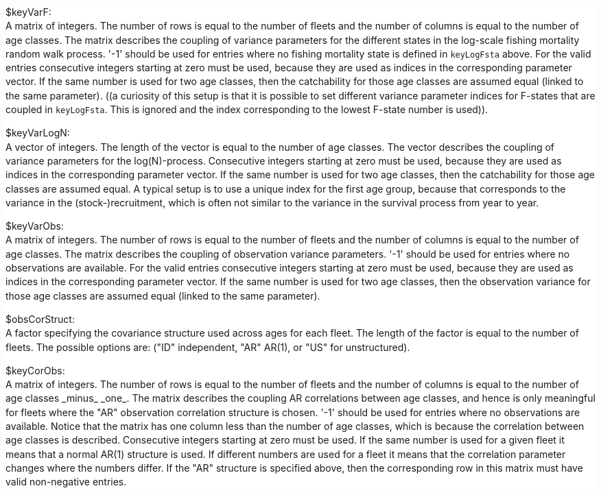 $keyVarF:  
A matrix of integers. The number of rows is equal to the number of
fleets and the number of columns is equal to the number of age classes.
The matrix describes the coupling of variance parameters for the
different states in the log-scale fishing mortality random walk process.
'-1' should be used for entries where no fishing mortality state is
defined in `keyLogFsta` above. For the valid entries consecutive
integers starting at zero must be used, because they are used as indices
in the corresponding parameter vector. If the same number is used for
two age classes, then the catchability for those age classes are assumed
equal (linked to the same parameter). ((a curiosity of this setup is
that it is possible to set different variance parameter indices for
F-states that are coupled in `keyLogFsta`. This is ignored and the index
corresponding to the lowest F-state number is used)).

$keyVarLogN:  
A vector of integers. The length of the vector is equal to the number of
age classes. The vector describes the coupling of variance parameters
for the log(N)-process. Consecutive integers starting at zero must be
used, because they are used as indices in the corresponding parameter
vector. If the same number is used for two age classes, then the
catchability for those age classes are assumed equal. A typical setup is
to use a unique index for the first age group, because that corresponds
to the variance in the (stock-)recruitment, which is often not similar
to the variance in the survival process from year to year.

$keyVarObs:  
A matrix of integers. The number of rows is equal to the number of
fleets and the number of columns is equal to the number of age classes.
The matrix describes the coupling of observation variance parameters.
'-1' should be used for entries where no observations are available. For
the valid entries consecutive integers starting at zero must be used,
because they are used as indices in the corresponding parameter vector.
If the same number is used for two age classes, then the observation
variance for those age classes are assumed equal (linked to the same
parameter).

$obsCorStruct:  
A factor specifying the covariance structure used across ages for each
fleet. The length of the factor is equal to the number of fleets. The
possible options are: ("ID" independent, "AR" AR(1), or "US" for
unstructured).

$keyCorObs:  
A matrix of integers. The number of rows is equal to the number of
fleets and the number of columns is equal to the number of age classes
\_minus\_ \_one\_. The matrix describes the coupling AR correlations
between age classes, and hence is only meaningful for fleets where the
"AR" observation correlation structure is chosen. '-1' should be used
for entries where no observations are available. Notice that the matrix
has one column less than the number of age classes, which is because the
correlation between age classes is described. Consecutive integers
starting at zero must be used. If the same number is used for a given
fleet it means that a normal AR(1) structure is used. If different
numbers are used for a fleet it means that the correlation parameter
changes where the numbers differ. If the "AR" structure is specified
above, then the corresponding row in this matrix must have valid
non-negative entries.
